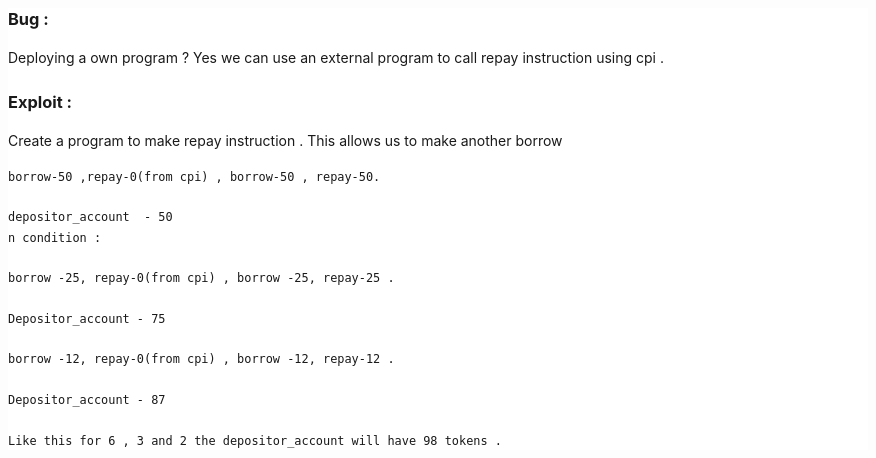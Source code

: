 ### Bug :

Deploying a own program ? Yes we can use an external program to call repay instruction using cpi .

### Exploit :

Create a program to make repay instruction . This allows us to make another borrow

```
borrow-50 ,repay-0(from cpi) , borrow-50 , repay-50.

depositor_account  - 50
n condition :

borrow -25, repay-0(from cpi) , borrow -25, repay-25 .

Depositor_account - 75

borrow -12, repay-0(from cpi) , borrow -12, repay-12 .

Depositor_account - 87

Like this for 6 , 3 and 2 the depositor_account will have 98 tokens .

```
